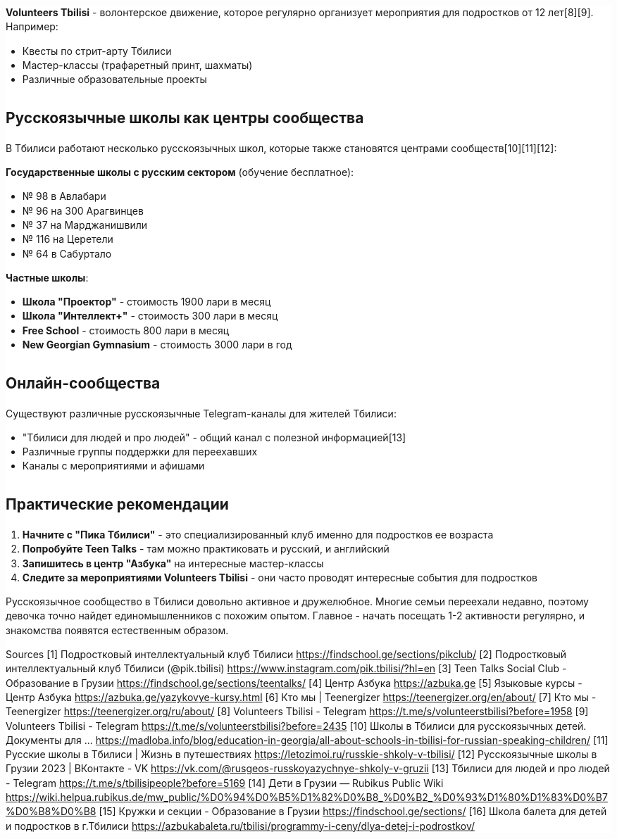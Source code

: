 **Volunteers Tbilisi** - волонтерское движение, которое регулярно организует мероприятия для подростков от 12 лет[8][9]. Например:
- Квесты по стрит-арту Тбилиси
- Мастер-классы (трафаретный принт, шахматы)
- Различные образовательные проекты

## Русскоязычные школы как центры сообщества

В Тбилиси работают несколько русскоязычных школ, которые также становятся центрами сообществ[10][11][12]:

**Государственные школы с русским сектором** (обучение бесплатное):
- № 98 в Авлабари
- № 96 на 300 Арагвинцев  
- № 37 на Марджанишвили
- № 116 на Церетели
- № 64 в Сабуртало

**Частные школы**:
- **Школа "Проектор"** - стоимость 1900 лари в месяц
- **Школа "Интеллект+"** - стоимость 300 лари в месяц
- **Free School** - стоимость 800 лари в месяц
- **New Georgian Gymnasium** - стоимость 3000 лари в год

## Онлайн-сообщества

Существуют различные русскоязычные Telegram-каналы для жителей Тбилиси:
- "Тбилиси для людей и про людей" - общий канал с полезной информацией[13]
- Различные группы поддержки для переехавших
- Каналы с мероприятиями и афишами

## Практические рекомендации

1. **Начните с "Пика Тбилиси"** - это специализированный клуб именно для подростков ее возраста
2. **Попробуйте Teen Talks** - там можно практиковать и русский, и английский
3. **Запишитесь в центр "Азбука"** на интересные мастер-классы
4. **Следите за мероприятиями Volunteers Tbilisi** - они часто проводят интересные события для подростков

Русскоязычное сообщество в Тбилиси довольно активное и дружелюбное. Многие семьи переехали недавно, поэтому девочка точно найдет единомышленников с похожим опытом. Главное - начать посещать 1-2 активности регулярно, и знакомства появятся естественным образом.

Sources
[1] Подростковый интеллектуальный клуб Тбилиси https://findschool.ge/sections/pikclub/
[2] Подростковый интеллектуальный клуб Тбилиси (@pik.tbilisi) https://www.instagram.com/pik.tbilisi/?hl=en
[3] Teen Talks Social Club - Образование в Грузии https://findschool.ge/sections/teentalks/
[4] Центр Азбука https://azbuka.ge
[5] Языковые курсы - Центр Азбука https://azbuka.ge/yazykovye-kursy.html
[6] Кто мы | Teenergizer https://teenergizer.org/en/about/
[7] Кто мы - Teenergizer https://teenergizer.org/ru/about/
[8] Volunteers Tbilisi - Telegram https://t.me/s/volunteerstbilisi?before=1958
[9] Volunteers Tbilisi - Telegram https://t.me/s/volunteerstbilisi?before=2435
[10] Школы в Тбилиси для русскоязычных детей. Документы для ... https://madloba.info/blog/education-in-georgia/all-about-schools-in-tbilisi-for-russian-speaking-children/
[11] Русские школы в Тбилиси | Жизнь в путешествиях https://letozimoi.ru/russkie-shkoly-v-tbilisi/
[12] Русскоязычные школы в Грузии 2023 | ВКонтакте - VK https://vk.com/@rusgeos-russkoyazychnye-shkoly-v-gruzii
[13] Тбилиси для людей и про людей - Telegram https://t.me/s/tbilisipeople?before=5169
[14] Дети в Грузии — Rubikus Public Wiki https://wiki.helpua.rubikus.de/mw_public/%D0%94%D0%B5%D1%82%D0%B8_%D0%B2_%D0%93%D1%80%D1%83%D0%B7%D0%B8%D0%B8
[15] Кружки и секции - Образование в Грузии https://findschool.ge/sections/
[16] Школа балета для детей и подростков в г.Тбилиси https://azbukabaleta.ru/tbilisi/programmy-i-ceny/dlya-detej-i-podrostkov/